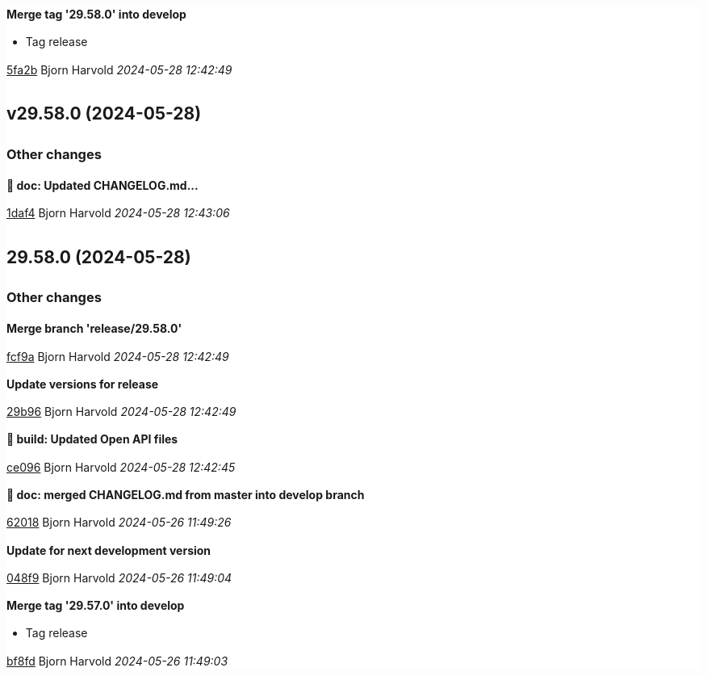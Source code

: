 **Merge tag '29.58.0' into develop**

* Tag release 

[5fa2b](https://github.com/wink-travel/trip-pay-sdk-java/commit/5fa2b9e00f5db5c) Bjorn Harvold *2024-05-28 12:42:49*


## v29.58.0 (2024-05-28)

### Other changes

**:memo: doc: Updated CHANGELOG.md...**


[1daf4](https://github.com/wink-travel/trip-pay-sdk-java/commit/1daf4e52e896663) Bjorn Harvold *2024-05-28 12:43:06*


## 29.58.0 (2024-05-28)

### Other changes

**Merge branch 'release/29.58.0'**


[fcf9a](https://github.com/wink-travel/trip-pay-sdk-java/commit/fcf9ac628c4cf27) Bjorn Harvold *2024-05-28 12:42:49*

**Update versions for release**


[29b96](https://github.com/wink-travel/trip-pay-sdk-java/commit/29b96d0b2012669) Bjorn Harvold *2024-05-28 12:42:49*

**:bookmark: build: Updated Open API files**


[ce096](https://github.com/wink-travel/trip-pay-sdk-java/commit/ce09667343a02df) Bjorn Harvold *2024-05-28 12:42:45*

**:twisted_rightwards_arrows: doc: merged CHANGELOG.md from master into develop branch**


[62018](https://github.com/wink-travel/trip-pay-sdk-java/commit/62018ad74d29792) Bjorn Harvold *2024-05-26 11:49:26*

**Update for next development version**


[048f9](https://github.com/wink-travel/trip-pay-sdk-java/commit/048f904d607a9e7) Bjorn Harvold *2024-05-26 11:49:04*

**Merge tag '29.57.0' into develop**

* Tag release 

[bf8fd](https://github.com/wink-travel/trip-pay-sdk-java/commit/bf8fd25ac4adef2) Bjorn Harvold *2024-05-26 11:49:03*

